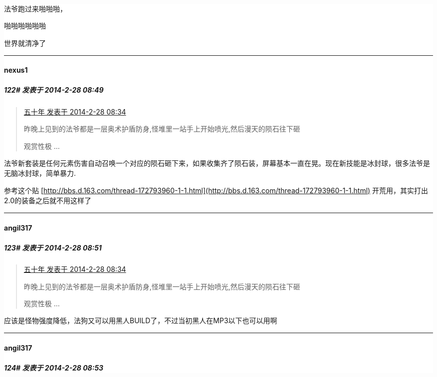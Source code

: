 法爷跑过来啪啪啪，


啪啪啪啪啪啪


世界就清净了







*****

####  nexus1  
##### 122#       发表于 2014-2-28 08:49



<blockquote><a href="httphttps://bbs.saraba1st.com/2b/forum.php?mod=redirect&amp;goto=findpost&amp;pid=24632449&amp;ptid=1002001" target="_blank">五十年 发表于 2014-2-28 08:34</a>

昨晚上见到的法爷都是一层奥术护盾防身,怪堆里一站手上开始喷光,然后漫天的陨石往下砸

观赏性极 ...</blockquote>
法爷新套装是任何元素伤害自动召唤一个对应的陨石砸下来，如果收集齐了陨石装，屏幕基本一直在晃。现在新技能是冰封球，很多法爷是无脑冰封球，简单暴力.

参考这个贴
[http://bbs.d.163.com/thread-172793960-1-1.html](http://bbs.d.163.com/thread-172793960-1-1.html) 开荒用，其实打出2.0的装备之后就不用这样了







*****

####  angil317  
##### 123#       发表于 2014-2-28 08:51



<blockquote><a href="httphttps://bbs.saraba1st.com/2b/forum.php?mod=redirect&amp;goto=findpost&amp;pid=24632449&amp;ptid=1002001" target="_blank">五十年 发表于 2014-2-28 08:34</a>

昨晚上见到的法爷都是一层奥术护盾防身,怪堆里一站手上开始喷光,然后漫天的陨石往下砸

观赏性极 ...</blockquote>
应该是怪物强度降低，法狗又可以用黑人BUILD了，不过当初黑人在MP3以下也可以用啊







*****

####  angil317  
##### 124#       发表于 2014-2-28 08:53



